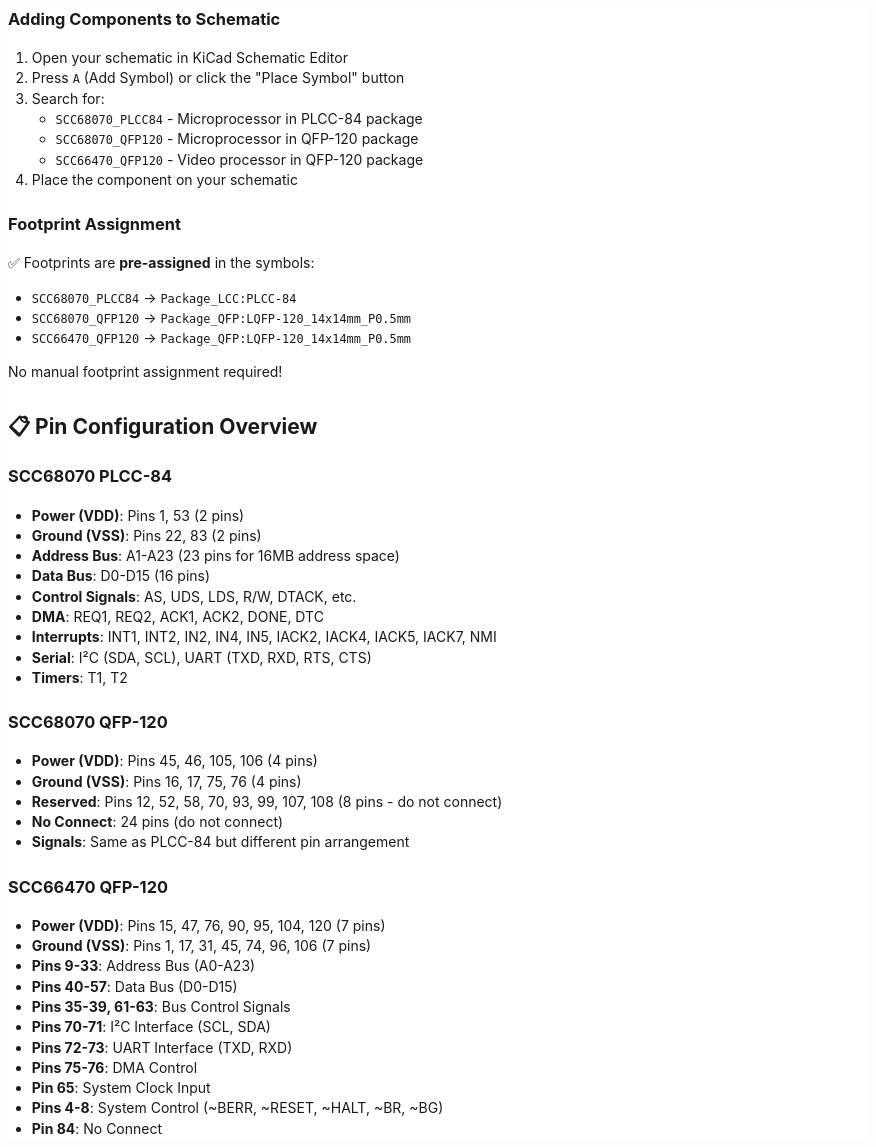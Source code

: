 ### Adding Components to Schematic

1. Open your schematic in KiCad Schematic Editor
2. Press `A` (Add Symbol) or click the "Place Symbol" button
3. Search for:
   - `SCC68070_PLCC84` - Microprocessor in PLCC-84 package
   - `SCC68070_QFP120` - Microprocessor in QFP-120 package
   - `SCC66470_QFP120` - Video processor in QFP-120 package
4. Place the component on your schematic

### Footprint Assignment

✅ Footprints are **pre-assigned** in the symbols:
- `SCC68070_PLCC84` → `Package_LCC:PLCC-84`
- `SCC68070_QFP120` → `Package_QFP:LQFP-120_14x14mm_P0.5mm`
- `SCC66470_QFP120` → `Package_QFP:LQFP-120_14x14mm_P0.5mm`

No manual footprint assignment required!

## 📋 Pin Configuration Overview

### SCC68070 PLCC-84
- **Power (VDD)**: Pins 1, 53 (2 pins)
- **Ground (VSS)**: Pins 22, 83 (2 pins)
- **Address Bus**: A1-A23 (23 pins for 16MB address space)
- **Data Bus**: D0-D15 (16 pins)
- **Control Signals**: AS, UDS, LDS, R/W, DTACK, etc.
- **DMA**: REQ1, REQ2, ACK1, ACK2, DONE, DTC
- **Interrupts**: INT1, INT2, IN2, IN4, IN5, IACK2, IACK4, IACK5, IACK7, NMI
- **Serial**: I²C (SDA, SCL), UART (TXD, RXD, RTS, CTS)
- **Timers**: T1, T2

### SCC68070 QFP-120
- **Power (VDD)**: Pins 45, 46, 105, 106 (4 pins)
- **Ground (VSS)**: Pins 16, 17, 75, 76 (4 pins)
- **Reserved**: Pins 12, 52, 58, 70, 93, 99, 107, 108 (8 pins - do not connect)
- **No Connect**: 24 pins (do not connect)
- **Signals**: Same as PLCC-84 but different pin arrangement

### SCC66470 QFP-120
- **Power (VDD)**: Pins 15, 47, 76, 90, 95, 104, 120 (7 pins)
- **Ground (VSS)**: Pins 1, 17, 31, 45, 74, 96, 106 (7 pins)
- **Pins 9-33**: Address Bus (A0-A23)
- **Pins 40-57**: Data Bus (D0-D15)
- **Pins 35-39, 61-63**: Bus Control Signals
- **Pins 70-71**: I²C Interface (SCL, SDA)
- **Pins 72-73**: UART Interface (TXD, RXD)
- **Pins 75-76**: DMA Control
- **Pin 65**: System Clock Input
- **Pins 4-8**: System Control (~BERR, ~RESET, ~HALT, ~BR, ~BG)
- **Pin 84**: No Connect
